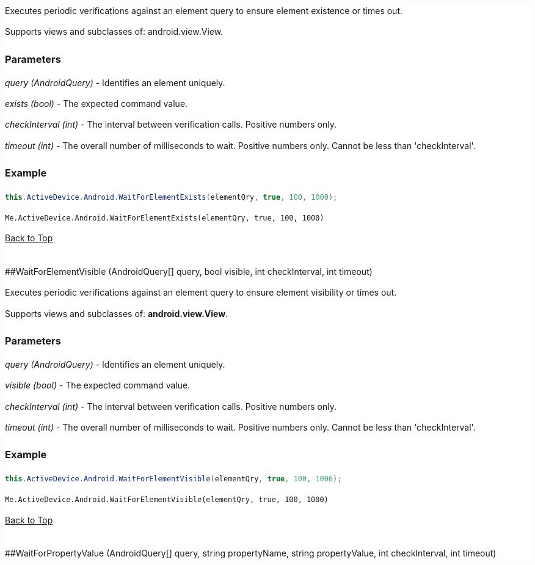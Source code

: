 Executes periodic verifications against an element query to ensure element existence or times out.

Supports views and subclasses of: android.view.View.

### Parameters

*query (AndroidQuery)* - Identifies an element uniquely.

*exists (bool)* - The expected command value.

*checkInterval (int)* - The interval between verification calls. Positive numbers only.

*timeout (int)* - The overall number of milliseconds to wait. Positive numbers only. Cannot be less than 'checkInterval'.

### Example

```C#
this.ActiveDevice.Android.WaitForElementExists(elementQry, true, 100, 1000);
```

```VB
Me.ActiveDevice.Android.WaitForElementExists(elementQry, true, 100, 1000)
```

<a href="#methodsSelect">Back to Top</a>
<br><br>

<a id="waitforelementvisible"></a>
##WaitForElementVisible (AndroidQuery[] query, bool visible, int checkInterval, int timeout)

Executes periodic verifications against an element query to ensure element visibility or times out.

Supports views and subclasses of: **android.view.View**.

### Parameters

*query (AndroidQuery)* - Identifies an element uniquely.

*visible (bool)* - The expected command value.

*checkInterval (int)* - The interval between verification calls. Positive numbers only.

*timeout (int)* - The overall number of milliseconds to wait. Positive numbers only. Cannot be less than 'checkInterval'.

### Example

```C#
this.ActiveDevice.Android.WaitForElementVisible(elementQry, true, 100, 1000);
```

```VB
Me.ActiveDevice.Android.WaitForElementVisible(elementQry, true, 100, 1000)
```

<a href="#methodsSelect">Back to Top</a>
<br><br>

<a id="waitforpropertyvalue"></a>
##WaitForPropertyValue (AndroidQuery[] query, string propertyName, string propertyValue, int checkInterval, int timeout)  
